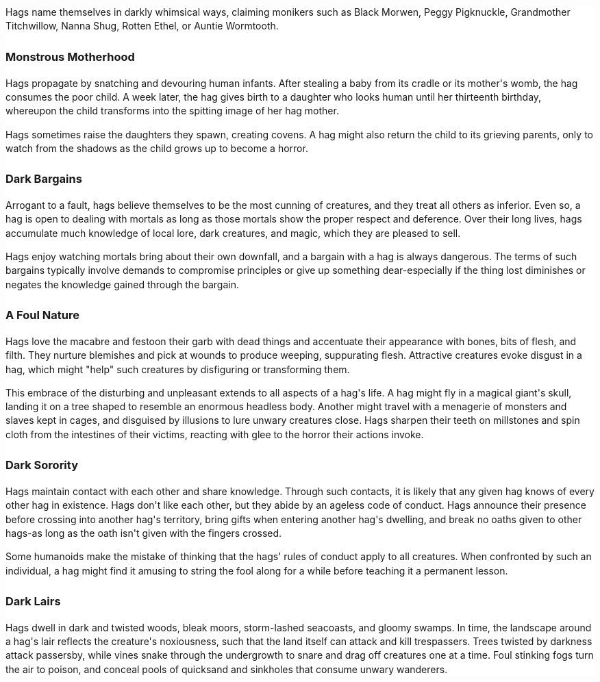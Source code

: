 Hags name themselves in darkly whimsical ways, claiming monikers such as Black Morwen, Peggy Pigknuckle, Grandmother Titchwillow, Nanna Shug, Rotten Ethel, or Auntie Wormtooth.

### Monstrous Motherhood

Hags propagate by snatching and devouring human infants. After stealing a baby from its cradle or its mother's womb, the hag consumes the poor child. A week later, the hag gives birth to a daughter who looks human until her thirteenth birthday, whereupon the child transforms into the spitting image of her hag mother.

Hags sometimes raise the daughters they spawn, creating covens. A hag might also return the child to its grieving parents, only to watch from the shadows as the child grows up to become a horror.

### Dark Bargains

Arrogant to a fault, hags believe themselves to be the most cunning of creatures, and they treat all others as inferior. Even so, a hag is open to dealing with mortals as long as those mortals show the proper respect and deference. Over their long lives, hags accumulate much knowledge of local lore, dark creatures, and magic, which they are pleased to sell.

Hags enjoy watching mortals bring about their own downfall, and a bargain with a hag is always dangerous. The terms of such bargains typically involve demands to compromise principles or give up something dear-especially if the thing lost diminishes or negates the knowledge gained through the bargain.

### A Foul Nature

Hags love the macabre and festoon their garb with dead things and accentuate their appearance with bones, bits of flesh, and filth. They nurture blemishes and pick at wounds to produce weeping, suppurating flesh. Attractive creatures evoke disgust in a hag, which might "help" such creatures by disfiguring or transforming them.

This embrace of the disturbing and unpleasant extends to all aspects of a hag's life. A hag might fly in a magical giant's skull, landing it on a tree shaped to resemble an enormous headless body. Another might travel with a menagerie of monsters and slaves kept in cages, and disguised by illusions to lure unwary creatures close. Hags sharpen their teeth on millstones and spin cloth from the intestines of their victims, reacting with glee to the horror their actions invoke.

### Dark Sorority

Hags maintain contact with each other and share knowledge. Through such contacts, it is likely that any given hag knows of every other hag in existence. Hags don't like each other, but they abide by an ageless code of conduct. Hags announce their presence before crossing into another hag's territory, bring gifts when entering another hag's dwelling, and break no oaths given to other hags-as long as the oath isn't given with the fingers crossed.

Some humanoids make the mistake of thinking that the hags' rules of conduct apply to all creatures. When confronted by such an individual, a hag might find it amusing to string the fool along for a while before teaching it a permanent lesson.

### Dark Lairs

Hags dwell in dark and twisted woods, bleak moors, storm-lashed seacoasts, and gloomy swamps. In time, the landscape around a hag's lair reflects the creature's noxiousness, such that the land itself can attack and kill trespassers. Trees twisted by darkness attack passersby, while vines snake through the undergrowth to snare and drag off creatures one at a time. Foul stinking fogs turn the air to poison, and conceal pools of quicksand and sinkholes that consume unwary wanderers.
